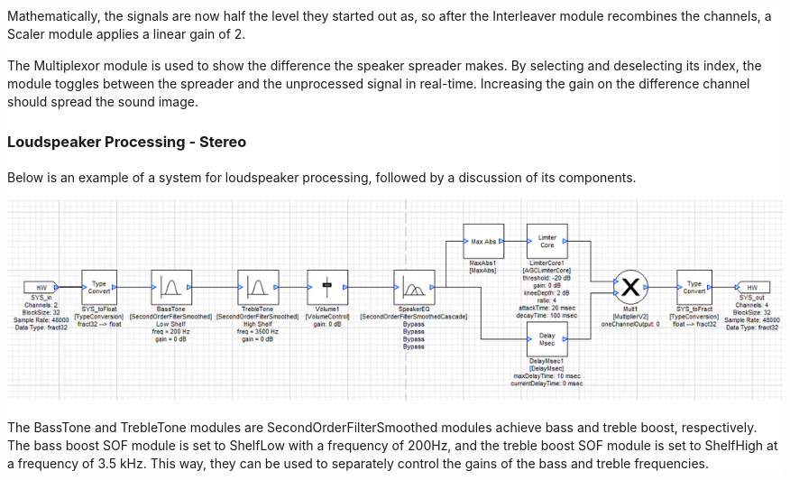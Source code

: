 Mathematically, the signals are now half the level they started out as, so after the Interleaver module recombines the channels, a Scaler module applies a linear gain of 2.

The Multiplexor module is used to show the difference the speaker spreader makes. By selecting and deselecting its index, the module toggles between the spreader and the unprocessed signal in real-time. Increasing the gain on the difference channel should spread the sound image.

### Loudspeaker Processing - Stereo

Below is an example of a system for loudspeaker processing, followed by a discussion of its components.

![](../../.gitbook/assets/361.png)

The BassTone and TrebleTone modules are SecondOrderFilterSmoothed modules achieve bass and treble boost, respectively. The bass boost SOF module is set to ShelfLow with a frequency of 200Hz, and the treble boost SOF module is set to ShelfHigh at a frequency of 3.5 kHz. This way, they can be used to separately control the gains of the bass and treble frequencies.
